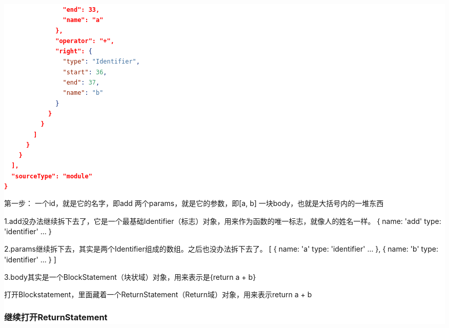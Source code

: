 ```json
                "end": 33,
                "name": "a"
              },
              "operator": "+",
              "right": {
                "type": "Identifier",
                "start": 36,
                "end": 37,
                "name": "b"
              }
            }
          }
        ]
      }
    }
  ],
  "sourceType": "module"
}
```


第一步：
一个id，就是它的名字，即add
两个params，就是它的参数，即[a, b]
一块body，也就是大括号内的一堆东西

1.add没办法继续拆下去了，它是一个最基础Identifier（标志）对象，用来作为函数的唯一标志，就像人的姓名一样。
{
    name: 'add'
    type: 'identifier'
    ...
}

2.params继续拆下去，其实是两个Identifier组成的数组。之后也没办法拆下去了。
[
    {
        name: 'a'
        type: 'identifier'
        ...
    },
    {
        name: 'b'
        type: 'identifier'
        ...
    }
]

3.body其实是一个BlockStatement（块状域）对象，用来表示是{return a + b}

打开Blockstatement，里面藏着一个ReturnStatement（Return域）对象，用来表示return a + b

### 继续打开ReturnStatement
